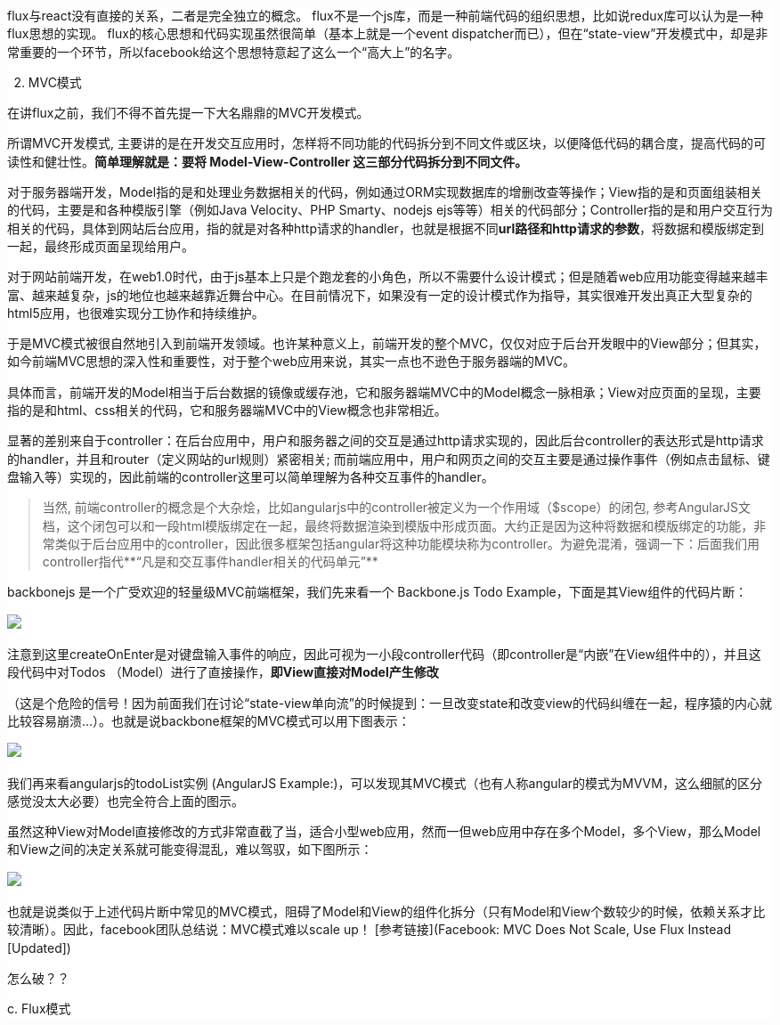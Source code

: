 flux与react没有直接的关系，二者是完全独立的概念。
flux不是一个js库，而是一种前端代码的组织思想，比如说redux库可以认为是一种flux思想的实现。
flux的核心思想和代码实现虽然很简单（基本上就是一个event dispatcher而已），但在“state-view”开发模式中，却是非常重要的一个环节，所以facebook给这个思想特意起了这么一个“高大上”的名字。

2. MVC模式

在讲flux之前，我们不得不首先提一下大名鼎鼎的MVC开发模式。

所谓MVC开发模式, 主要讲的是在开发交互应用时，怎样将不同功能的代码拆分到不同文件或区块，以便降低代码的耦合度，提高代码的可读性和健壮性。**简单理解就是：要将 Model-View-Controller 这三部分代码拆分到不同文件。**

对于服务器端开发，Model指的是和处理业务数据相关的代码，例如通过ORM实现数据库的增删改查等操作；View指的是和页面组装相关的代码，主要是和各种模版引擎（例如Java Velocity、PHP Smarty、nodejs ejs等等）相关的代码部分；Controller指的是和用户交互行为相关的代码，具体到网站后台应用，指的就是对各种http请求的handler，也就是根据不同**url路径和http请求的参数**，将数据和模版绑定到一起，最终形成页面呈现给用户。

对于网站前端开发，在web1.0时代，由于js基本上只是个跑龙套的小角色，所以不需要什么设计模式；但是随着web应用功能变得越来越丰富、越来越复杂，js的地位也越来越靠近舞台中心。在目前情况下，如果没有一定的设计模式作为指导，其实很难开发出真正大型复杂的html5应用，也很难实现分工协作和持续维护。

于是MVC模式被很自然地引入到前端开发领域。也许某种意义上，前端开发的整个MVC，仅仅对应于后台开发眼中的View部分；但其实，如今前端MVC思想的深入性和重要性，对于整个web应用来说，其实一点也不逊色于服务器端的MVC。

具体而言，前端开发的Model相当于后台数据的镜像或缓存池，它和服务器端MVC中的Model概念一脉相承；View对应页面的呈现，主要指的是和html、css相关的代码，它和服务器端MVC中的View概念也非常相近。

显著的差别来自于controller：在后台应用中，用户和服务器之间的交互是通过http请求实现的，因此后台controller的表达形式是http请求的handler，并且和router（定义网站的url规则）紧密相关; 而前端应用中，用户和网页之间的交互主要是通过操作事件（例如点击鼠标、键盘输入等）实现的，因此前端的controller这里可以简单理解为各种交互事件的handler。

> 当然, 前端controller的概念是个大杂烩，比如angularjs中的controller被定义为一个作用域（$scope）的闭包, 参考AngularJS文档，这个闭包可以和一段html模版绑定在一起，最终将数据渲染到模版中形成页面。大约正是因为这种将数据和模版绑定的功能，非常类似于后台应用中的controller，因此很多框架包括angular将这种功能模块称为controller。为避免混淆，强调一下：后面我们用controller指代**“凡是和交互事件handler相关的代码单元”**

backbonejs 是一个广受欢迎的轻量级MVC前端框架，我们先来看一个 Backbone.js Todo Example，下面是其View组件的代码片断：

![](https://i.imgur.com/IaByf5C.png)

注意到这里createOnEnter是对键盘输入事件的响应，因此可视为一小段controller代码（即controller是“内嵌”在View组件中的），并且这段代码中对Todos （Model）进行了直接操作，**即View直接对Model产生修改**

（这是个危险的信号！因为前面我们在讨论“state-view单向流”的时候提到：一旦改变state和改变view的代码纠缠在一起，程序猿的内心就比较容易崩溃…）。也就是说backbone框架的MVC模式可以用下图表示：

![](https://i.imgur.com/NC0JHui.png)

我们再来看angularjs的todoList实例 (AngularJS Example:)，可以发现其MVC模式（也有人称angular的模式为MVVM，这么细腻的区分感觉没太大必要）也完全符合上面的图示。

虽然这种View对Model直接修改的方式非常直截了当，适合小型web应用，然而一但web应用中存在多个Model，多个View，那么Model和View之间的决定关系就可能变得混乱，难以驾驭，如下图所示：

![](https://i.imgur.com/wtAgnbW.png)

也就是说类似于上述代码片断中常见的MVC模式，阻碍了Model和View的组件化拆分（只有Model和View个数较少的时候，依赖关系才比较清晰）。因此，facebook团队总结说：MVC模式难以scale up！ [参考链接](Facebook: MVC Does Not Scale, Use Flux Instead [Updated])

怎么破？？

c. Flux模式
